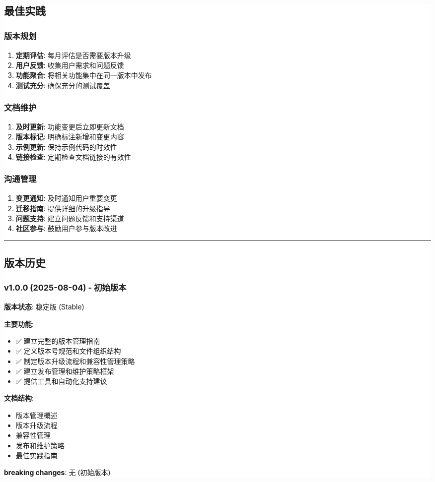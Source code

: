 ## 最佳实践

### 版本规划

1. **定期评估**: 每月评估是否需要版本升级
2. **用户反馈**: 收集用户需求和问题反馈
3. **功能聚合**: 将相关功能集中在同一版本中发布
4. **测试充分**: 确保充分的测试覆盖

### 文档维护

1. **及时更新**: 功能变更后立即更新文档
2. **版本标记**: 明确标注新增和变更内容
3. **示例更新**: 保持示例代码的时效性
4. **链接检查**: 定期检查文档链接的有效性

### 沟通管理

1. **变更通知**: 及时通知用户重要变更
2. **迁移指南**: 提供详细的升级指导
3. **问题支持**: 建立问题反馈和支持渠道
4. **社区参与**: 鼓励用户参与版本改进

---

## 版本历史

### v1.0.0 (2025-08-04) - 初始版本
**版本状态**: 稳定版 (Stable)

**主要功能**:
- ✅ 建立完整的版本管理指南
- ✅ 定义版本号规范和文件组织结构
- ✅ 制定版本升级流程和兼容性管理策略
- ✅ 建立发布管理和维护策略框架
- ✅ 提供工具和自动化支持建议

**文档结构**:
- 版本管理概述
- 版本升级流程
- 兼容性管理
- 发布和维护策略
- 最佳实践指南

**breaking changes**: 无 (初始版本)